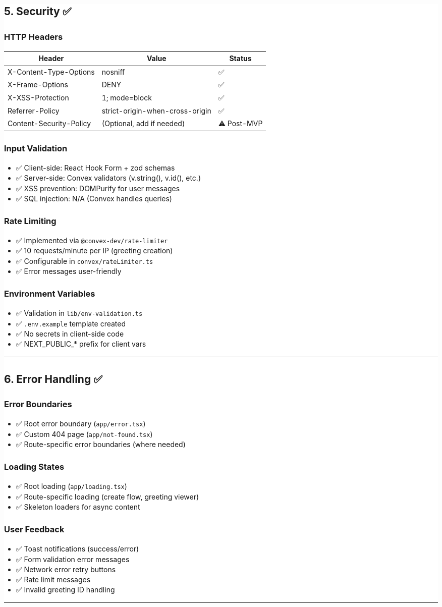 
## 5. Security ✅

### HTTP Headers
| Header | Value | Status |
|--------|-------|--------|
| X-Content-Type-Options | nosniff | ✅ |
| X-Frame-Options | DENY | ✅ |
| X-XSS-Protection | 1; mode=block | ✅ |
| Referrer-Policy | strict-origin-when-cross-origin | ✅ |
| Content-Security-Policy | (Optional, add if needed) | ⚠️ Post-MVP |

### Input Validation
- ✅ Client-side: React Hook Form + zod schemas
- ✅ Server-side: Convex validators (v.string(), v.id(), etc.)
- ✅ XSS prevention: DOMPurify for user messages
- ✅ SQL injection: N/A (Convex handles queries)

### Rate Limiting
- ✅ Implemented via `@convex-dev/rate-limiter`
- ✅ 10 requests/minute per IP (greeting creation)
- ✅ Configurable in `convex/rateLimiter.ts`
- ✅ Error messages user-friendly

### Environment Variables
- ✅ Validation in `lib/env-validation.ts`
- ✅ `.env.example` template created
- ✅ No secrets in client-side code
- ✅ NEXT_PUBLIC_* prefix for client vars

---

## 6. Error Handling ✅

### Error Boundaries
- ✅ Root error boundary (`app/error.tsx`)
- ✅ Custom 404 page (`app/not-found.tsx`)
- ✅ Route-specific error boundaries (where needed)

### Loading States
- ✅ Root loading (`app/loading.tsx`)
- ✅ Route-specific loading (create flow, greeting viewer)
- ✅ Skeleton loaders for async content

### User Feedback
- ✅ Toast notifications (success/error)
- ✅ Form validation error messages
- ✅ Network error retry buttons
- ✅ Rate limit messages
- ✅ Invalid greeting ID handling

---
